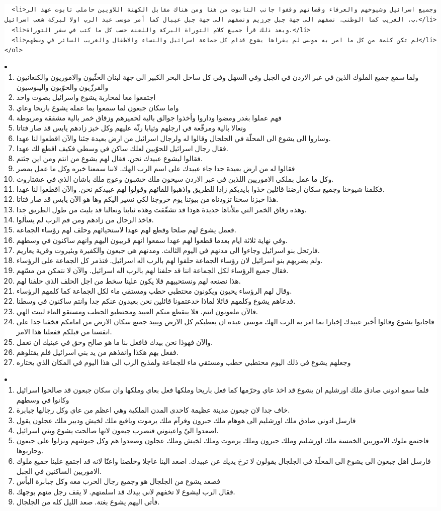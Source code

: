       <li>وجميع اسرائيل وشيوخهم والعرفاء وقضاتهم وقفوا جانب التابوت من هنا ومن هناك مقابل الكهنة اللاويين حاملي تابوت عهد الرب. الغريب كما الوطني. نصفهم الى جهة جبل جرزيم ونصفهم الى جهة جبل عيبال كما أمر موسى عبد الرب اولا لبركة شعب اسرائيل.</li>
      <li>وبعد ذلك قرأ جميع كلام التوراة البركة واللعنة حسب كل ما كتب في سفر التوراة.</li>
      <li>لم تكن كلمة من كل ما امر به موسى لم يقراها يشوع قدام كل جماعة اسرائيل والنساء والاطفال والغريب السائر في وسطهم</li>
    </ol>
  </li>
  <li>
    <ol>
      <li>ولما سمع جميع الملوك الذين في عبر الاردن في الجبل وفي السهل وفي كل ساحل البحر الكبير الى جهة لبنان الحثّيون والاموريون والكنعانيون والفرزّيون والحوّيون واليبوسيون</li>
      <li>اجتمعوا معا لمحاربة يشوع واسرائيل بصوت واحد</li>
      <li>واما سكان جبعون لما سمعوا بما عمله يشوع باريحا وعاي</li>
      <li>فهم عملوا بغدر ومضوا وداروا وأخذوا جوالق بالية لحميرهم وزقاق خمر بالية مشققة ومربوطة</li>
      <li>ونعالا بالية ومرقّعة في ارجلهم وثيابا رثّة عليهم وكل خبز زادهم يابس قد صار فتاتا</li>
      <li>وساروا الى يشوع الى المحلّة في الجلجال وقالوا له ولرجال اسرائيل من ارض بعيدة جئنا والآن اقطعوا لنا عهدا.</li>
      <li>فقال رجال اسرائيل للحوّيين لعلك ساكن في وسطي فكيف اقطع لك عهدا.</li>
      <li>فقالوا ليشوع عبيدك نحن. فقال لهم يشوع من انتم ومن اين جئتم.</li>
      <li>فقالوا له من ارض بعيدة جدا جاء عبيدك على اسم الرب الهك. لاننا سمعنا خبره وكل ما عمل بمصر</li>
      <li>وكل ما عمل بملكي الاموريين اللذين في عبر الاردن سيحون ملك حشبون وعوج ملك باشان الذي في عشتاروث.</li>
      <li>فكلمنا شيوخنا وجميع سكان ارضنا قائلين خذوا بايديكم زادا للطريق واذهبوا للقائهم وقولوا لهم عبيدكم نحن. والآن اقطعوا لنا عهدا.</li>
      <li>هذا خبزنا سخنا تزودناه من بيوتنا يوم خروجنا لكي نسير اليكم وها هو الآن يابس قد صار فتاتا.</li>
      <li>وهذه زقاق الخمر التي ملأناها جديدة هوذا قد تشقّقت وهذه ثيابنا ونعالنا قد بليت من طول الطريق جدا.</li>
      <li>فاخذ الرجال من زادهم ومن فم الرب لم يسألوا.</li>
      <li>فعمل يشوع لهم صلحا وقطع لهم عهدا لاستحيائهم وحلف لهم رؤساء الجماعة.</li>
      <li>وفي نهاية ثلاثة ايام بعدما قطعوا لهم عهدا سمعوا انهم قريبون اليهم وانهم ساكنون في وسطهم.</li>
      <li>فارتحل بنو اسرائيل وجاءوا الى مدنهم في اليوم الثالث. ومدنهم هي جبعون والكفيرة وبئيروت وقرية يعاريم.</li>
      <li>ولم يضربهم بنو اسرائيل لان رؤساء الجماعة حلفوا لهم بالرب اله اسرائيل. فتذمر كل الجماعة على الرؤساء.</li>
      <li>فقال جميع الرؤساء لكل الجماعة اننا قد حلفنا لهم بالرب اله اسرائيل. والآن لا نتمكن من مسّهم.</li>
      <li>هذا نصنعه لهم ونستحييهم فلا يكون علينا سخط من اجل الحلف الذي حلفنا لهم.</li>
      <li>وقال لهم الرؤساء يحيون ويكونون محتطبي حطب ومستقي ماء لكل الجماعة كما كلمهم الرؤساء.</li>
      <li>فدعاهم يشوع وكلمهم قائلا لماذا خدعتمونا قائلين نحن بعيدون عنكم جدا وانتم ساكنون في وسطنا.</li>
      <li>فالآن ملعونون انتم. فلا ينقطع منكم العبيد ومحتطبو الحطب ومستقو الماء لبيت الهي.</li>
      <li>فاجابوا يشوع وقالوا أخبر عبيدك إخبارا بما امر به الرب الهك موسى عبده ان يعطيكم كل الارض ويبيد جميع سكان الارض من امامكم فخفنا جدا على انفسنا من قبلكم ففعلنا هذا الامر.</li>
      <li>والآن فهوذا نحن بيدك فافعل بنا ما هو صالح وحق في عينيك ان تعمل.</li>
      <li>ففعل بهم هكذا وانقذهم من يد بني اسرائيل فلم يقتلوهم.</li>
      <li>وجعلهم يشوع في ذلك اليوم محتطبي حطب ومستقي ماء للجماعة ولمذبح الرب الى هذا اليوم في المكان الذي يختاره</li>
    </ol>
  </li>
  <li>
    <ol>
      <li>فلما سمع ادوني صادق ملك اورشليم ان يشوع قد اخذ عاي وحرّمها كما فعل باريحا وملكها فعل بعاي وملكها وان سكان جبعون قد صالحوا اسرائيل وكانوا في وسطهم</li>
      <li>خاف جدا لان جبعون مدينة عظيمة كاحدى المدن الملكية وهي اعظم من عاي وكل رجالها جبابرة.</li>
      <li>فارسل ادوني صادق ملك اورشليم الى هوهام ملك حبرون وفرآم ملك يرموت ويافيع ملك لخيش ودبير ملك عجلون يقول</li>
      <li>اصعدوا اليّ واعينوني فنضرب جبعون لانها صالحت يشوع وبني اسرائيل.</li>
      <li>فاجتمع ملوك الاموريين الخمسة ملك اورشليم وملك حبرون وملك يرموت وملك لخيش وملك عجلون وصعدوا هم وكل جيوشهم ونزلوا على جبعون وحاربوها.</li>
      <li>فارسل اهل جبعون الى يشوع الى المحلّة في الجلجال يقولون لا ترخ يديك عن عبيدك. اصعد الينا عاجلا وخلصنا واعنّا لانه قد اجتمع علينا جميع ملوك الاموريين الساكنين في الجبل.</li>
      <li>فصعد يشوع من الجلجال هو وجميع رجال الحرب معه وكل جبابرة البأس</li>
      <li>فقال الرب ليشوع لا تخفهم لاني بيدك قد اسلمتهم. لا يقف رجل منهم بوجهك.</li>
      <li>فأتى اليهم يشوع بغتة. صعد الليل كله من الجلجال.</li>